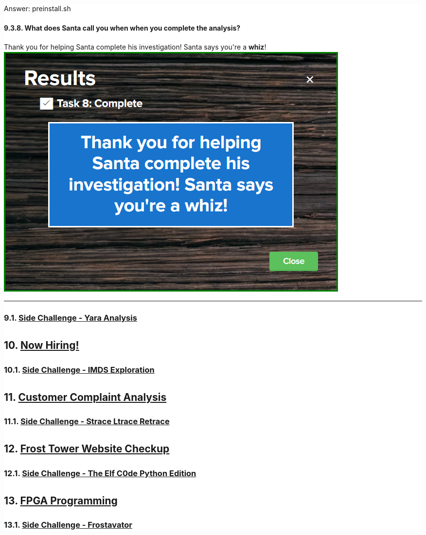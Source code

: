 Answer:
preinstall.sh

#### 9.3.8. What does Santa call you when when you complete the analysis?
Thank you for helping Santa complete his investigation! Santa says you're a **whiz**!
![Whiz](imgs/Whiz.png)

---
### 9.1. [Side Challenge - Yara Analysis](/09.%20Splunk!/09.01.%20Yara%20Analisys/README.md)
## 10. [Now Hiring!](/10.%20Now%20Hiring!/README.md)
### 10.1. [Side Challenge - IMDS Exploration](/10.%20Now%20Hiring!/10.01%20IMDS%20Exploration/README.md)
## 11. [Customer Complaint Analysis](/11.%20Customer%20Complaint%20Analysis/README.md)
### 11.1. [Side Challenge - Strace Ltrace Retrace](/11.%20Customer%20Complaint%20Analysis/11.01%20Side%20Challenge%20-%20Strace%20Ltrace%20Retrace/README.md)
## 12. [Frost Tower Website Checkup](/12.%20Frost%20Tower%20Website%20Checkup/README.md)
### 12.1. [Side Challenge - The Elf C0de Python Edition](/12.%20Frost%20Tower%20Website%20Checkup/12.01.%20Side%20Challenge%20-%20The%20Elf%20C0de%20Python%20Edition/README.md)
## 13. [FPGA Programming](/13.%20FPGA%20Programming/README.md)
### 13.1. [Side Challenge - Frostavator](/13.%20FPGA%20Programming/13.01.%20Side%20Challenge%20-%20Frostavator/README.md)